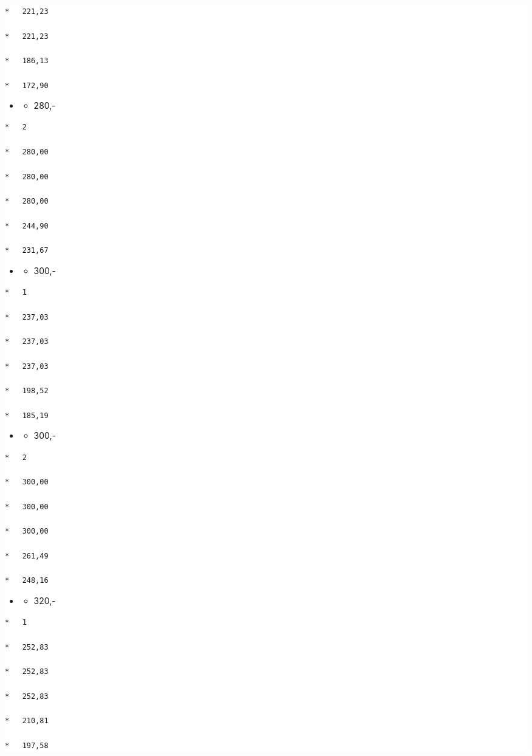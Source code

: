     *   221,23

    *   221,23

    *   186,13

    *   172,90


*    *   280,-

    *   2

    *   280,00

    *   280,00

    *   280,00

    *   244,90

    *   231,67


*    *   300,-

    *   1

    *   237,03

    *   237,03

    *   237,03

    *   198,52

    *   185,19


*    *   300,-

    *   2

    *   300,00

    *   300,00

    *   300,00

    *   261,49

    *   248,16


*    *   320,-

    *   1

    *   252,83

    *   252,83

    *   252,83

    *   210,81

    *   197,58
